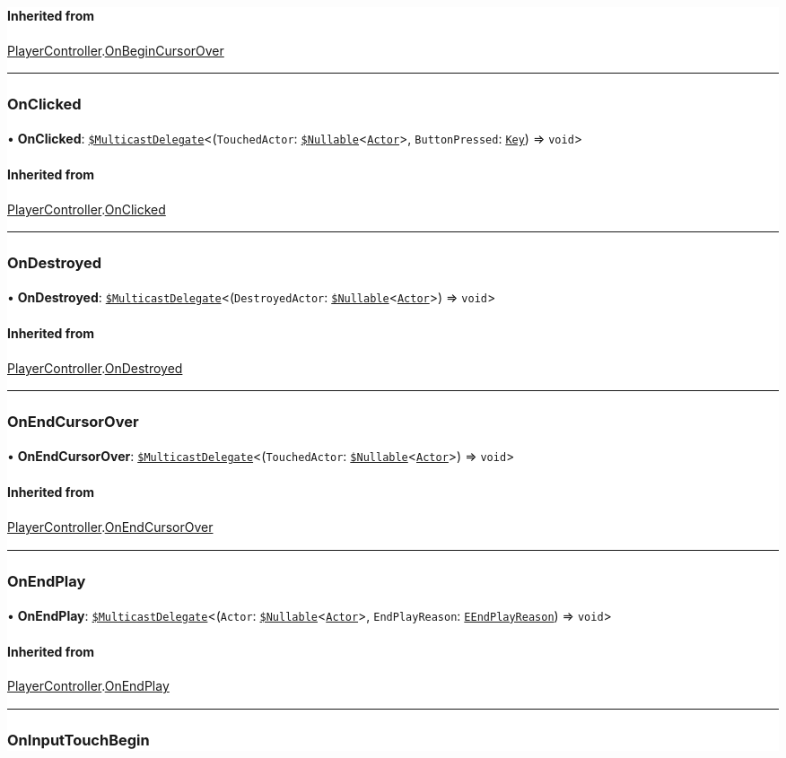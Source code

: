 #### Inherited from

[PlayerController](ue_ue.PlayerController.md).[OnBeginCursorOver](ue_ue.PlayerController.md#onbegincursorover)

___

### OnClicked

• **OnClicked**: [`$MulticastDelegate`](../interfaces/ue_puerts._MulticastDelegate.md)<(`TouchedActor`: [`$Nullable`](../modules/puerts.md#$nullable)<[`Actor`](ue_ue.Actor.md)\>, `ButtonPressed`: [`Key`](ue_ue.Key.md)) => `void`\>

#### Inherited from

[PlayerController](ue_ue.PlayerController.md).[OnClicked](ue_ue.PlayerController.md#onclicked)

___

### OnDestroyed

• **OnDestroyed**: [`$MulticastDelegate`](../interfaces/ue_puerts._MulticastDelegate.md)<(`DestroyedActor`: [`$Nullable`](../modules/puerts.md#$nullable)<[`Actor`](ue_ue.Actor.md)\>) => `void`\>

#### Inherited from

[PlayerController](ue_ue.PlayerController.md).[OnDestroyed](ue_ue.PlayerController.md#ondestroyed)

___

### OnEndCursorOver

• **OnEndCursorOver**: [`$MulticastDelegate`](../interfaces/ue_puerts._MulticastDelegate.md)<(`TouchedActor`: [`$Nullable`](../modules/puerts.md#$nullable)<[`Actor`](ue_ue.Actor.md)\>) => `void`\>

#### Inherited from

[PlayerController](ue_ue.PlayerController.md).[OnEndCursorOver](ue_ue.PlayerController.md#onendcursorover)

___

### OnEndPlay

• **OnEndPlay**: [`$MulticastDelegate`](../interfaces/ue_puerts._MulticastDelegate.md)<(`Actor`: [`$Nullable`](../modules/puerts.md#$nullable)<[`Actor`](ue_ue.Actor.md)\>, `EndPlayReason`: [`EEndPlayReason`](../enums/ue_ue.EEndPlayReason.md)) => `void`\>

#### Inherited from

[PlayerController](ue_ue.PlayerController.md).[OnEndPlay](ue_ue.PlayerController.md#onendplay)

___

### OnInputTouchBegin
